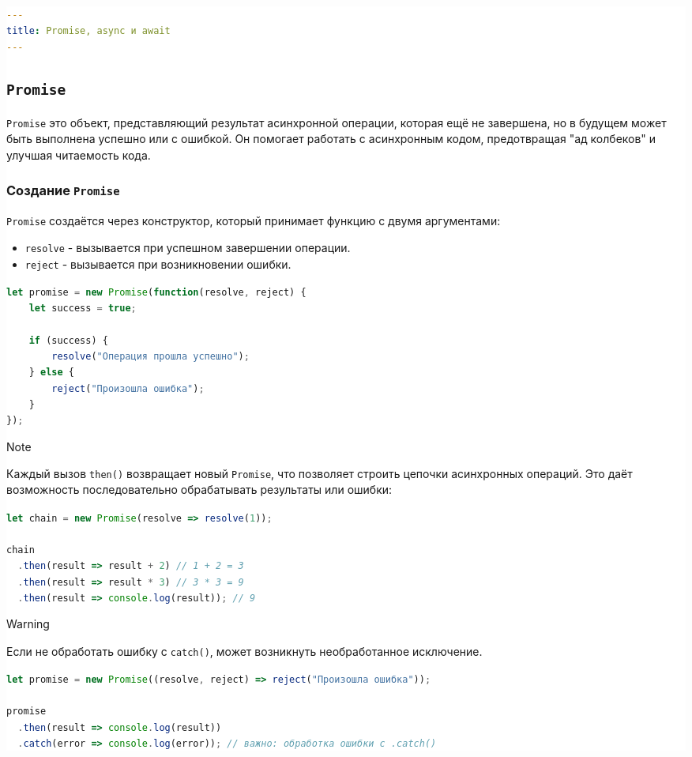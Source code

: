 ```yaml
---
title: Promise, async и await
---
```


## `Promise`

`Promise` это объект, представляющий результат асинхронной операции, которая ещё не завершена, но в будущем может быть выполнена успешно или с ошибкой. Он помогает работать с асинхронным кодом, предотвращая "ад колбеков" и улучшая читаемость кода.

### Создание `Promise`

`Promise` создаётся через конструктор, который принимает функцию с двумя аргументами:
- `resolve` - вызывается при успешном завершении операции.
- `reject` - вызывается при возникновении ошибки.

```js
let promise = new Promise(function(resolve, reject) {
	let success = true;

	if (success) {
		resolve("Операция прошла успешно");
	} else {
		reject("Произошла ошибка");
	}
});
```

> [!NOTE]
> 
> Каждый вызов `then()` возвращает новый `Promise`, что позволяет строить цепочки асинхронных операций. Это даёт возможность последовательно обрабатывать результаты или ошибки:
> ```js
> let chain = new Promise(resolve => resolve(1));
> 
> chain
> 	.then(result => result + 2) // 1 + 2 = 3
> 	.then(result => result * 3) // 3 * 3 = 9
> 	.then(result => console.log(result)); // 9
> ```

> [!WARNING]
> 
> Если не обработать ошибку с `catch()`, может возникнуть необработанное исключение.
> ```js
> let promise = new Promise((resolve, reject) => reject("Произошла ошибка"));
> 
> promise
> 	.then(result => console.log(result))
> 	.catch(error => console.log(error)); // важно: обработка ошибки с .catch()
> ```
